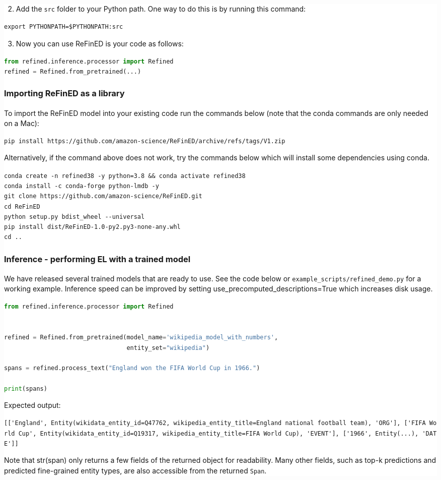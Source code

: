 2. Add the `src` folder to your Python path. One way to do this is by running this command:
```commandline
export PYTHONPATH=$PYTHONPATH:src
```
3. Now you can use ReFinED is your code as follows:
```python
from refined.inference.processor import Refined
refined = Refined.from_pretrained(...)
```

### Importing ReFinED as a library
To import the ReFinED model into your existing code run the commands below (note that the conda commands are only needed on a Mac):
```commandline
pip install https://github.com/amazon-science/ReFinED/archive/refs/tags/V1.zip
```

Alternatively, if the command above does not work, try the commands below which will install some dependencies using conda.
```commandline
conda create -n refined38 -y python=3.8 && conda activate refined38
conda install -c conda-forge python-lmdb -y
git clone https://github.com/amazon-science/ReFinED.git
cd ReFinED
python setup.py bdist_wheel --universal
pip install dist/ReFinED-1.0-py2.py3-none-any.whl
cd ..
```

### Inference - performing EL with a trained model
We have released several trained models that are ready to use. See the code below or `example_scripts/refined_demo.py` for a working example. Inference speed can be improved by setting use_precomputed_descriptions=True which increases disk usage.

```python
from refined.inference.processor import Refined


refined = Refined.from_pretrained(model_name='wikipedia_model_with_numbers',
                                  entity_set="wikipedia")

spans = refined.process_text("England won the FIFA World Cup in 1966.")

print(spans)
```
Expected output:
```text
[['England', Entity(wikidata_entity_id=Q47762, wikipedia_entity_title=England national football team), 'ORG'], ['FIFA World Cup', Entity(wikidata_entity_id=Q19317, wikipedia_entity_title=FIFA World Cup), 'EVENT'], ['1966', Entity(...), 'DATE']]
```
Note that str(span) only returns a few fields of the returned object for readability. Many other fields, such as top-k predictions and predicted fine-grained entity types, are also accessible from the returned `Span`.
